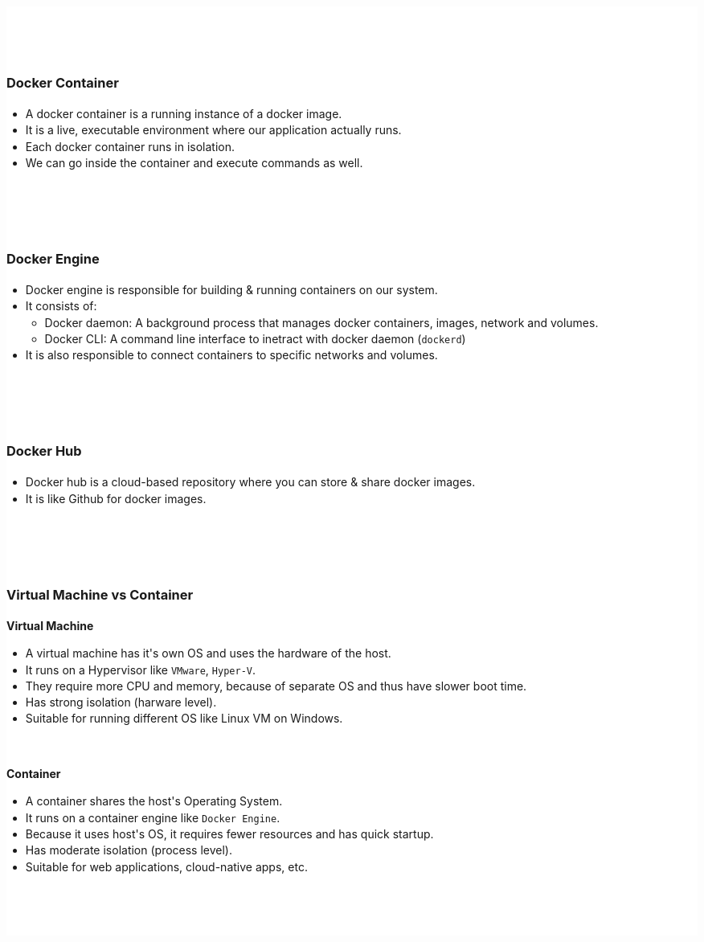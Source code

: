 <br>
<br>
<br>

### Docker Container

- A docker container is a running instance of a docker image.
- It is a live, executable environment where our application actually runs.
- Each docker container runs in isolation.
- We can go inside the container and execute commands as well.

<br>
<br>
<br>

### Docker Engine

- Docker engine is responsible for building & running containers on our system.
- It consists of:
  - Docker daemon: A background process that manages docker containers, images, network and volumes.
  - Docker CLI: A command line interface to inetract with docker daemon (`dockerd`)
- It is also responsible to connect containers to specific networks and volumes.

<br>
<br>
<br>

### Docker Hub

- Docker hub is a cloud-based repository where you can store & share docker images.
- It is like Github for docker images.

<br>
<br>
<br>

### Virtual Machine vs Container

**Virtual Machine**
- A virtual machine has it's own OS and uses the hardware of the host.
- It runs on a Hypervisor like `VMware`, `Hyper-V`.
- They require more CPU and memory, because of separate OS and thus have slower boot time.
- Has strong isolation (harware level).
- Suitable for running different OS like Linux VM on Windows.

<br>

**Container**
- A container shares the host's Operating System.
- It runs on a container engine like `Docker Engine`.
- Because it uses host's OS, it requires fewer resources and has quick startup.
- Has moderate isolation (process level).
- Suitable for web applications, cloud-native apps, etc.

<br>
<br>
<br>
